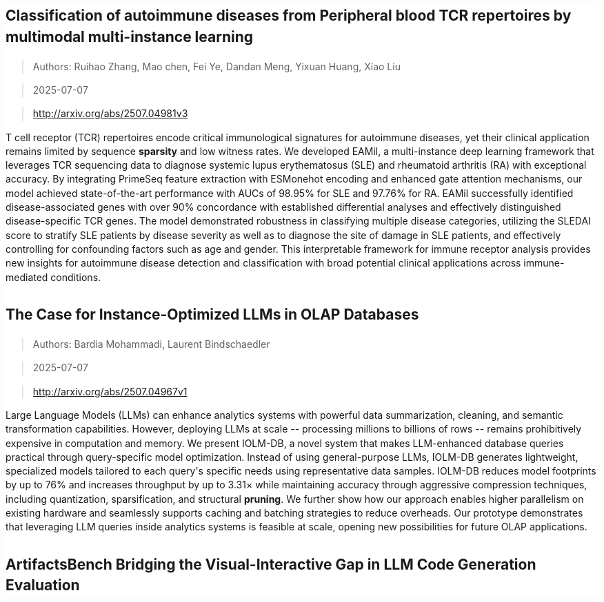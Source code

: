 
## Classification of autoimmune diseases from Peripheral blood TCR repertoires by multimodal multi-instance learning

>Authors: Ruihao Zhang, Mao chen, Fei Ye, Dandan Meng, Yixuan Huang, Xiao Liu

>2025-07-07

> http://arxiv.org/abs/2507.04981v3

T cell receptor (TCR) repertoires encode critical immunological signatures
for autoimmune diseases, yet their clinical application remains limited by
sequence **sparsity** and low witness rates. We developed EAMil, a multi-instance
deep learning framework that leverages TCR sequencing data to diagnose systemic
lupus erythematosus (SLE) and rheumatoid arthritis (RA) with exceptional
accuracy. By integrating PrimeSeq feature extraction with ESMonehot encoding
and enhanced gate attention mechanisms, our model achieved state-of-the-art
performance with AUCs of 98.95% for SLE and 97.76% for RA. EAMil successfully
identified disease-associated genes with over 90% concordance with established
differential analyses and effectively distinguished disease-specific TCR genes.
The model demonstrated robustness in classifying multiple disease categories,
utilizing the SLEDAI score to stratify SLE patients by disease severity as well
as to diagnose the site of damage in SLE patients, and effectively controlling
for confounding factors such as age and gender. This interpretable framework
for immune receptor analysis provides new insights for autoimmune disease
detection and classification with broad potential clinical applications across
immune-mediated conditions.


## The Case for Instance-Optimized LLMs in OLAP Databases

>Authors: Bardia Mohammadi, Laurent Bindschaedler

>2025-07-07

> http://arxiv.org/abs/2507.04967v1

Large Language Models (LLMs) can enhance analytics systems with powerful data
summarization, cleaning, and semantic transformation capabilities. However,
deploying LLMs at scale -- processing millions to billions of rows -- remains
prohibitively expensive in computation and memory. We present IOLM-DB, a novel
system that makes LLM-enhanced database queries practical through
query-specific model optimization. Instead of using general-purpose LLMs,
IOLM-DB generates lightweight, specialized models tailored to each query's
specific needs using representative data samples. IOLM-DB reduces model
footprints by up to 76% and increases throughput by up to 3.31$\times$ while
maintaining accuracy through aggressive compression techniques, including
quantization, sparsification, and structural **pruning**. We further show how our
approach enables higher parallelism on existing hardware and seamlessly
supports caching and batching strategies to reduce overheads. Our prototype
demonstrates that leveraging LLM queries inside analytics systems is feasible
at scale, opening new possibilities for future OLAP applications.


## ArtifactsBench Bridging the Visual-Interactive Gap in LLM Code Generation Evaluation
